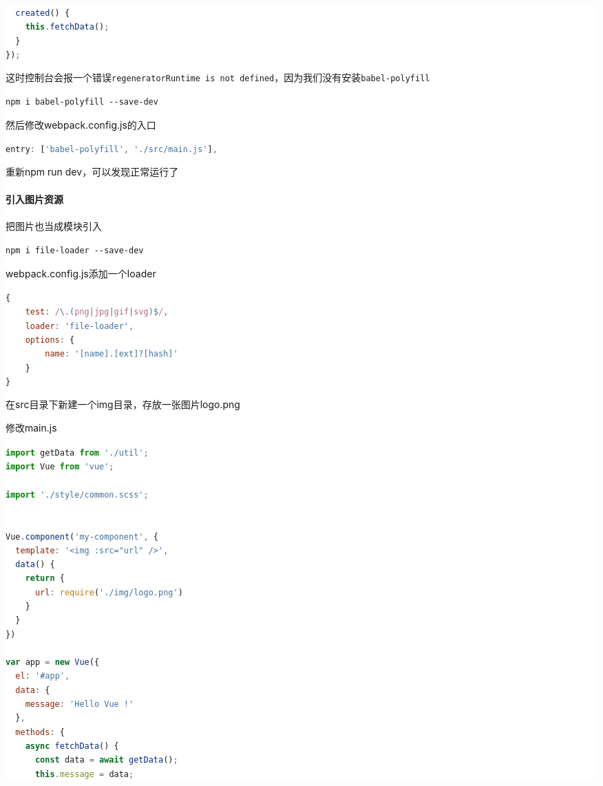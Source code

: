 ```javascript
  created() {
    this.fetchData();
  }
});
```

这时控制台会报一个错误`regeneratorRuntime is not defined`，因为我们没有安装`babel-polyfill`  

```console
npm i babel-polyfill --save-dev
```

然后修改webpack.config.js的入口  

```javascript
entry: ['babel-polyfill', './src/main.js'],
```

重新npm run dev，可以发现正常运行了  



#### 引入图片资源  

把图片也当成模块引入  

```console
npm i file-loader --save-dev
```

webpack.config.js添加一个loader  

```javascript
{
    test: /\.(png|jpg|gif|svg)$/,
    loader: 'file-loader',
    options: {
        name: '[name].[ext]?[hash]'
    }
}
```

在src目录下新建一个img目录，存放一张图片logo.png  

修改main.js  

```javascript
import getData from './util';
import Vue from 'vue';

import './style/common.scss';


Vue.component('my-component', {
  template: '<img :src="url" />',
  data() {
    return {
      url: require('./img/logo.png')
    }
  }
})

var app = new Vue({
  el: '#app',
  data: {
    message: 'Hello Vue !'
  },
  methods: {
    async fetchData() {
      const data = await getData();
      this.message = data;
```
